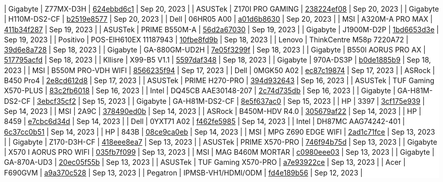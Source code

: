 | Gigabyte      | Z77MX-D3H                   | [624ebbd6c1](https://linux-hardware.org/?probe=624ebbd6c1) | Sep 20, 2023 |
| ASUSTek       | Z170I PRO GAMING            | [238224ef08](https://linux-hardware.org/?probe=238224ef08) | Sep 20, 2023 |
| Gigabyte      | H110M-DS2-CF                | [b2519e8577](https://linux-hardware.org/?probe=b2519e8577) | Sep 20, 2023 |
| Dell          | 06HR05 A00                  | [a01d6b8630](https://linux-hardware.org/?probe=a01d6b8630) | Sep 20, 2023 |
| MSI           | A320M-A PRO MAX             | [411b34f287](https://linux-hardware.org/?probe=411b34f287) | Sep 19, 2023 |
| ASUSTek       | PRIME B550M-A               | [56d2a67030](https://linux-hardware.org/?probe=56d2a67030) | Sep 19, 2023 |
| Gigabyte      | J1900M-D2P                  | [1bd6653d3e](https://linux-hardware.org/?probe=1bd6653d3e) | Sep 19, 2023 |
| Positivo      | POS-EIH610EX 11187943       | [10fbe8fd9b](https://linux-hardware.org/?probe=10fbe8fd9b) | Sep 18, 2023 |
| Lenovo        | ThinkCentre M58p 7220A72    | [39d6e8a728](https://linux-hardware.org/?probe=39d6e8a728) | Sep 18, 2023 |
| Gigabyte      | GA-880GM-UD2H               | [7e05f3299f](https://linux-hardware.org/?probe=7e05f3299f) | Sep 18, 2023 |
| Gigabyte      | B550I AORUS PRO AX          | [517795acfd](https://linux-hardware.org/?probe=517795acfd) | Sep 18, 2023 |
| Kllisre       | X99-B5 V1.1                 | [5597daf348](https://linux-hardware.org/?probe=5597daf348) | Sep 18, 2023 |
| Gigabyte      | 970A-DS3P                   | [b0de1885b9](https://linux-hardware.org/?probe=b0de1885b9) | Sep 18, 2023 |
| MSI           | B550M PRO-VDH WIFI          | [8566235f94](https://linux-hardware.org/?probe=8566235f94) | Sep 17, 2023 |
| Dell          | 0MGK50 A02                  | [ec87c19874](https://linux-hardware.org/?probe=ec87c19874) | Sep 17, 2023 |
| ASRock        | B450 Pro4                   | [2e8cd612d8](https://linux-hardware.org/?probe=2e8cd612d8) | Sep 17, 2023 |
| ASUSTek       | PRIME H270-PRO              | [394d932643](https://linux-hardware.org/?probe=394d932643) | Sep 16, 2023 |
| ASUSTek       | TUF Gaming X570-PLUS        | [83c2fb6018](https://linux-hardware.org/?probe=83c2fb6018) | Sep 16, 2023 |
| Intel         | DQ45CB AAE30148-207         | [2c74d735db](https://linux-hardware.org/?probe=2c74d735db) | Sep 16, 2023 |
| Gigabyte      | GA-H81M-DS2-CF              | [3ebcf35cf2](https://linux-hardware.org/?probe=3ebcf35cf2) | Sep 15, 2023 |
| Gigabyte      | GA-H81M-DS2-CF              | [8e5f637ac0](https://linux-hardware.org/?probe=8e5f637ac0) | Sep 15, 2023 |
| HP            | 3397                        | [3cf175e939](https://linux-hardware.org/?probe=3cf175e939) | Sep 14, 2023 |
| MSI           | 2A9C                        | [378490ed0b](https://linux-hardware.org/?probe=378490ed0b) | Sep 14, 2023 |
| ASRock        | B450M-HDV R4.0              | [305679af22](https://linux-hardware.org/?probe=305679af22) | Sep 14, 2023 |
| HP            | 8459                        | [e7cbc6d34d](https://linux-hardware.org/?probe=e7cbc6d34d) | Sep 14, 2023 |
| Dell          | 0YXT71 A02                  | [f462fe5985](https://linux-hardware.org/?probe=f462fe5985) | Sep 14, 2023 |
| Intel         | DH87MC AAG74242-401         | [6c37cc0b51](https://linux-hardware.org/?probe=6c37cc0b51) | Sep 14, 2023 |
| HP            | 843B                        | [08ce9ca0eb](https://linux-hardware.org/?probe=08ce9ca0eb) | Sep 14, 2023 |
| MSI           | MPG Z690 EDGE WIFI          | [2ad1c71fce](https://linux-hardware.org/?probe=2ad1c71fce) | Sep 13, 2023 |
| Gigabyte      | Z170-D3H-CF                 | [418eee8ea7](https://linux-hardware.org/?probe=418eee8ea7) | Sep 13, 2023 |
| ASUSTek       | PRIME X570-PRO              | [746f94b75d](https://linux-hardware.org/?probe=746f94b75d) | Sep 13, 2023 |
| Gigabyte      | X570 I AORUS PRO WIFI       | [035fb7f099](https://linux-hardware.org/?probe=035fb7f099) | Sep 13, 2023 |
| MSI           | MAG B460M MORTAR            | [c0980eee03](https://linux-hardware.org/?probe=c0980eee03) | Sep 13, 2023 |
| Gigabyte      | GA-870A-UD3                 | [20ec05f55b](https://linux-hardware.org/?probe=20ec05f55b) | Sep 13, 2023 |
| ASUSTek       | TUF Gaming X570-PRO         | [a7e93922ce](https://linux-hardware.org/?probe=a7e93922ce) | Sep 13, 2023 |
| Acer          | F690GVM                     | [a9a370c528](https://linux-hardware.org/?probe=a9a370c528) | Sep 13, 2023 |
| Pegatron      | IPMSB-VH1/HDMI/ODM          | [fd4e189b56](https://linux-hardware.org/?probe=fd4e189b56) | Sep 12, 2023 |